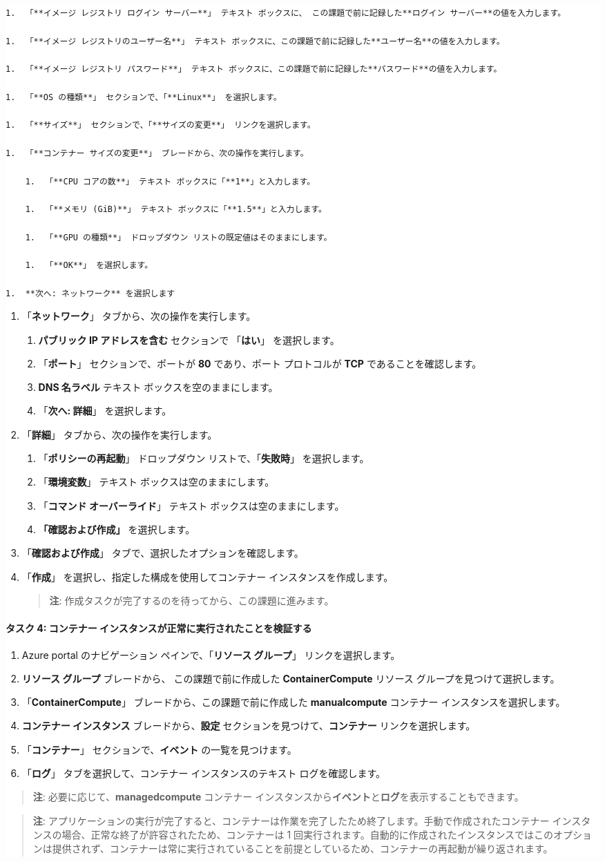     1.  「**イメージ レジストリ ログイン サーバー**」 テキスト ボックスに、 この課題で前に記録した**ログイン サーバー**の値を入力します。

    1.  「**イメージ レジストリのユーザー名**」 テキスト ボックスに、この課題で前に記録した**ユーザー名**の値を入力します。

    1.  「**イメージ レジストリ パスワード**」 テキスト ボックスに、この課題で前に記録した**パスワード**の値を入力します。

    1.  「**OS の種類**」 セクションで、「**Linux**」 を選択します。

    1.  「**サイズ**」 セクションで、「**サイズの変更**」 リンクを選択します。

    1.  「**コンテナー サイズの変更**」 ブレードから、次の操作を実行します。

        1.  「**CPU コアの数**」 テキスト ボックスに「**1**」と入力します。

        1.  「**メモリ (GiB)**」 テキスト ボックスに「**1.5**」と入力します。

        1.  「**GPU の種類**」 ドロップダウン リストの既定値はそのままにします。

        1.  「**OK**」 を選択します。
    
    1.  **次へ: ネットワーク** を選択します

1.  「**ネットワーク**」 タブから、次の操作を実行します。
    
    1.  **パブリック IP アドレスを含む** セクションで 「**はい**」 を選択します。

    1.  「**ポート**」 セクションで、ポートが **80** であり、ポート プロトコルが **TCP** であることを確認します。
    
    1.  **DNS 名ラベル** テキスト ボックスを空のままにします。

    1.  「**次へ: 詳細**」 を選択します。

1.  「**詳細**」 タブから、次の操作を実行します。
    
    1.  「**ポリシーの再起動**」 ドロップダウン リストで、「**失敗時**」 を選択します。
    
    1.  「**環境変数**」 テキスト ボックスは空のままにします。
    
    1.  「**コマンド オーバーライド**」 テキスト ボックスは空のままにします。

    1.  **「確認および作成」** を選択します。

1.  「**確認および作成**」 タブで、選択したオプションを確認します。

1.  「**作成**」 を選択し、指定した構成を使用してコンテナー インスタンスを作成します。  

    > **注**: 作成タスクが完了するのを待ってから、この課題に進みます。

#### タスク 4: コンテナー インスタンスが正常に実行されたことを検証する

1.  Azure portal のナビゲーション ペインで、「**リソース グループ**」 リンクを選択します。

1.  **リソース グループ** ブレードから、 この課題で前に作成した **ContainerCompute** リソース グループを見つけて選択します。

1.  「**ContainerCompute**」 ブレードから、この課題で前に作成した **manualcompute** コンテナー インスタンスを選択します。

1.  **コンテナー インスタンス** ブレードから、**設定** セクションを見つけて、**コンテナー** リンクを選択します。

1.  「**コンテナー**」 セクションで、**イベント** の一覧を見つけます。

1.  「**ログ**」 タブを選択して、コンテナー インスタンスのテキスト ログを確認します。

> **注**: 必要に応じて、**managedcompute** コンテナー インスタンスから**イベント**と**ログ**を表示することもできます。

> **注**: アプリケーションの実行が完了すると、コンテナーは作業を完了したため終了します。手動で作成されたコンテナー インスタンスの場合、正常な終了が許容されたため、コンテナーは 1 回実行されます。自動的に作成されたインスタンスではこのオプションは提供されず、コンテナーは常に実行されていることを前提としているため、コンテナーの再起動が繰り返されます。
